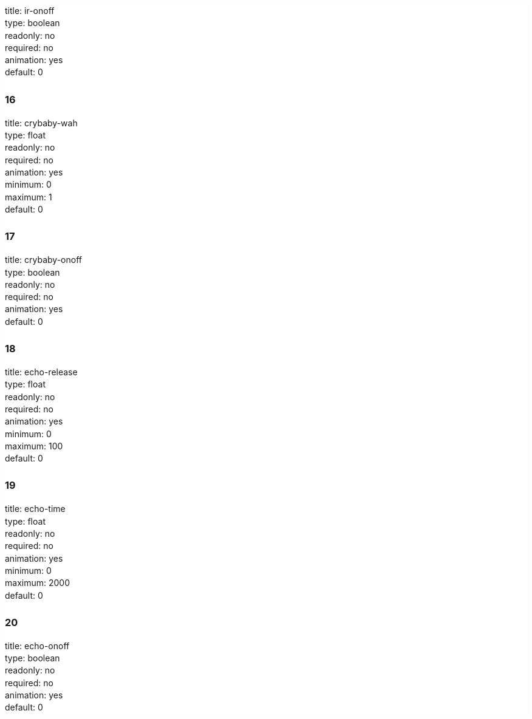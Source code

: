 title: ir-onoff    
type: boolean  
readonly: no  
required: no  
animation: yes  
default: 0  

### 16

title: crybaby-wah    
type: float  
readonly: no  
required: no  
animation: yes  
minimum: 0  
maximum: 1  
default: 0  

### 17

title: crybaby-onoff    
type: boolean  
readonly: no  
required: no  
animation: yes  
default: 0  

### 18

title: echo-release    
type: float  
readonly: no  
required: no  
animation: yes  
minimum: 0  
maximum: 100  
default: 0  

### 19

title: echo-time    
type: float  
readonly: no  
required: no  
animation: yes  
minimum: 0  
maximum: 2000  
default: 0  

### 20

title: echo-onoff    
type: boolean  
readonly: no  
required: no  
animation: yes  
default: 0  
